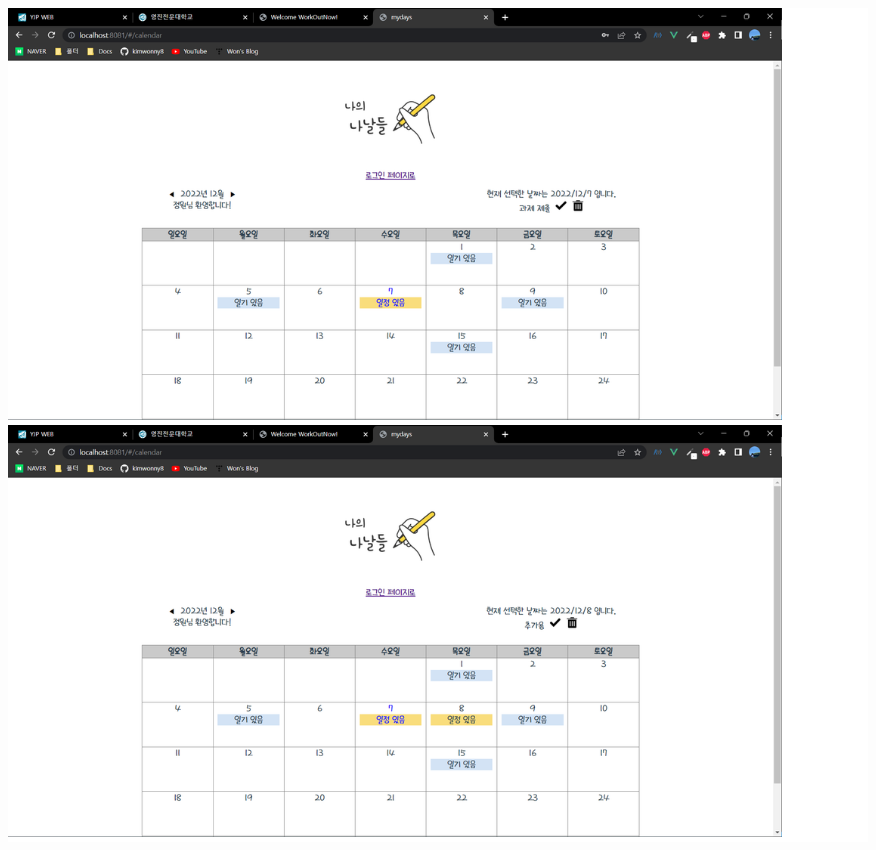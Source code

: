 <img src="./assets/Untitled (6).png" width=90%>

<img src="./assets/Untitled (7).png" width=90%>

<br>
